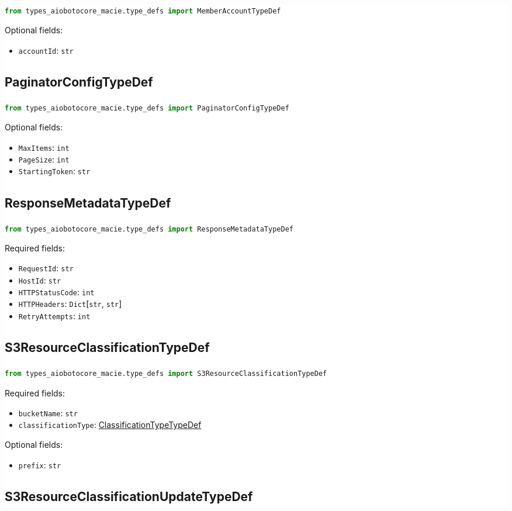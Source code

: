 ```python
from types_aiobotocore_macie.type_defs import MemberAccountTypeDef
```

Optional fields:

- `accountId`: `str`

<a id="paginatorconfigtypedef"></a>

## PaginatorConfigTypeDef

```python
from types_aiobotocore_macie.type_defs import PaginatorConfigTypeDef
```

Optional fields:

- `MaxItems`: `int`
- `PageSize`: `int`
- `StartingToken`: `str`

<a id="responsemetadatatypedef"></a>

## ResponseMetadataTypeDef

```python
from types_aiobotocore_macie.type_defs import ResponseMetadataTypeDef
```

Required fields:

- `RequestId`: `str`
- `HostId`: `str`
- `HTTPStatusCode`: `int`
- `HTTPHeaders`: `Dict`\[`str`, `str`\]
- `RetryAttempts`: `int`

<a id="s3resourceclassificationtypedef"></a>

## S3ResourceClassificationTypeDef

```python
from types_aiobotocore_macie.type_defs import S3ResourceClassificationTypeDef
```

Required fields:

- `bucketName`: `str`
- `classificationType`:
  [ClassificationTypeTypeDef](./type_defs.md#classificationtypetypedef)

Optional fields:

- `prefix`: `str`

<a id="s3resourceclassificationupdatetypedef"></a>

## S3ResourceClassificationUpdateTypeDef
